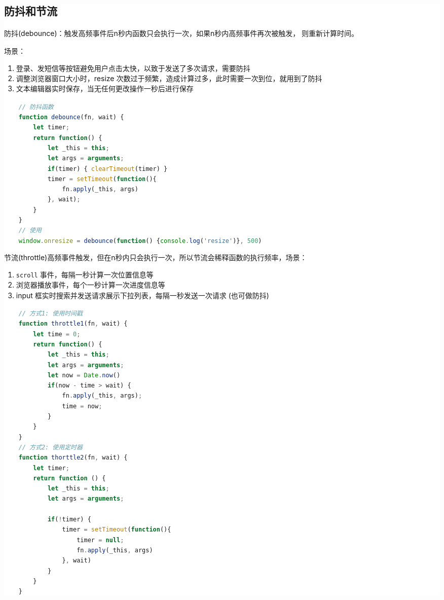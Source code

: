 ## 防抖和节流

防抖(debounce)：触发高频事件后n秒内函数只会执行一次，如果n秒内高频事件再次被触发， 则重新计算时间。

场景：

1. 登录、发短信等按钮避免用户点击太快，以致于发送了多次请求，需要防抖
2. 调整浏览器窗口大小时，resize 次数过于频繁，造成计算过多，此时需要一次到位，就用到了防抖
3. 文本编辑器实时保存，当无任何更改操作一秒后进行保存

```js
    // 防抖函数
    function debounce(fn, wait) {
        let timer;
        return function() {
            let _this = this;
            let args = arguments;
            if(timer) { clearTimeout(timer) }
            timer = setTimeout(function(){
                fn.apply(_this, args)
            }, wait);      
        }
    }
    // 使用
    window.onresize = debounce(function() {console.log('resize')}, 500)

```

节流(throttle)高频事件触发，但在n秒内只会执行一次，所以节流会稀释函数的执行频率，场景：

1. `scroll` 事件，每隔一秒计算一次位置信息等
2. 浏览器播放事件，每个一秒计算一次进度信息等
3. input 框实时搜索并发送请求展示下拉列表，每隔一秒发送一次请求 (也可做防抖)

```js
    // 方式1: 使用时间戳
    function throttle1(fn, wait) {
        let time = 0;
        return function() {
            let _this = this;
            let args = arguments;
            let now = Date.now()
            if(now - time > wait) {
                fn.apply(_this, args);
                time = now;
            }
        }
    }
    // 方式2: 使用定时器
    function thorttle2(fn, wait) {
        let timer;
        return function () {
            let _this = this;
            let args = arguments;
            
            if(!timer) {
                timer = setTimeout(function(){
                    timer = null;
                    fn.apply(_this, args)
                }, wait)
            }
        }
    }

```
